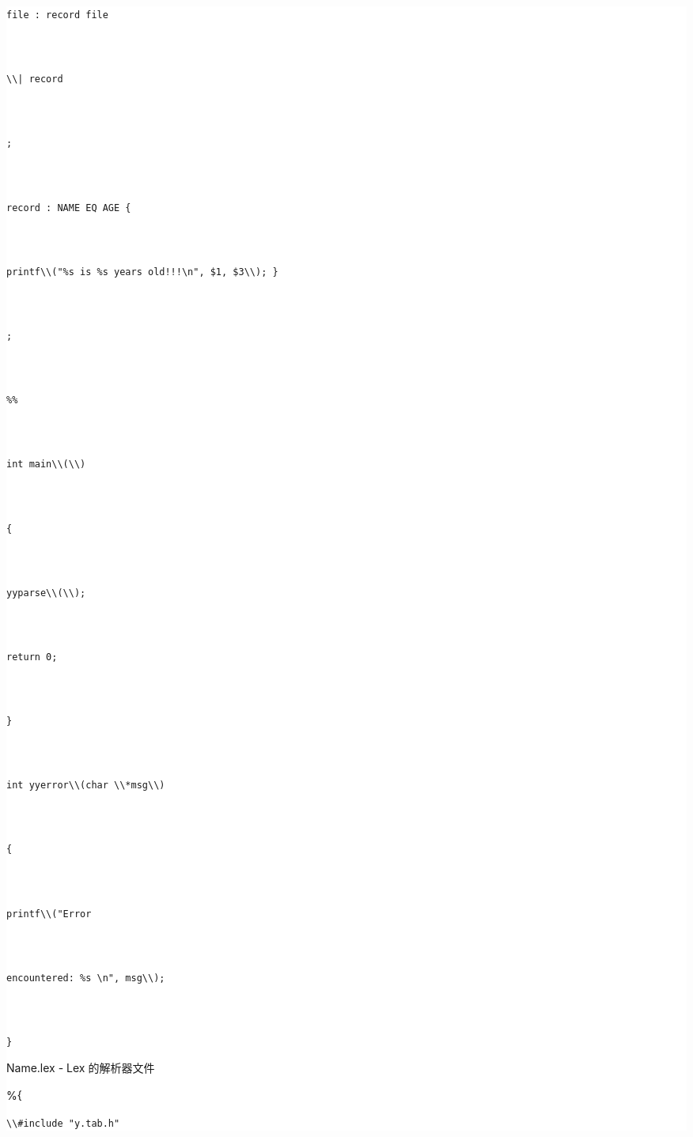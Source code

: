     file : record file



    \\| record



    ;



    record : NAME EQ AGE {



    printf\\("%s is %s years old!!!\n", $1, $3\\); }



    ;



    %%



    int main\\(\\)



    {



    yyparse\\(\\);



    return 0;



    }



    int yyerror\\(char \\*msg\\)



    {



    printf\\("Error



    encountered: %s \n", msg\\);



    }

Name.lex - Lex 的解析器文件



   %{



    \\#include "y.tab.h"
